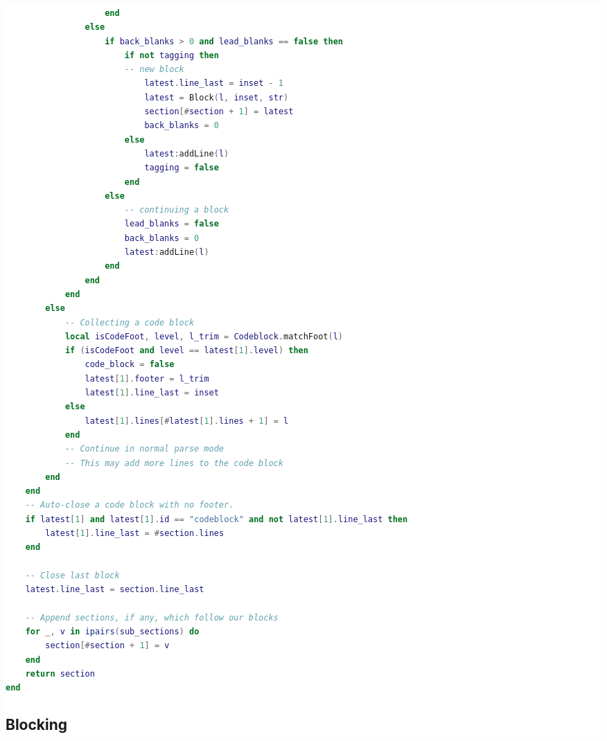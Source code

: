 ```lua
                    end
                else
                    if back_blanks > 0 and lead_blanks == false then
                        if not tagging then
                        -- new block
                            latest.line_last = inset - 1
                            latest = Block(l, inset, str)
                            section[#section + 1] = latest
                            back_blanks = 0
                        else
                            latest:addLine(l)
                            tagging = false
                        end
                    else
                        -- continuing a block
                        lead_blanks = false
                        back_blanks = 0
                        latest:addLine(l)
                    end
                end
            end
        else
            -- Collecting a code block
            local isCodeFoot, level, l_trim = Codeblock.matchFoot(l)
            if (isCodeFoot and level == latest[1].level) then
                code_block = false
                latest[1].footer = l_trim
                latest[1].line_last = inset
            else
                latest[1].lines[#latest[1].lines + 1] = l
            end
            -- Continue in normal parse mode
            -- This may add more lines to the code block
        end
    end
    -- Auto-close a code block with no footer.
    if latest[1] and latest[1].id == "codeblock" and not latest[1].line_last then
        latest[1].line_last = #section.lines
    end

    -- Close last block
    latest.line_last = section.line_last

    -- Append sections, if any, which follow our blocks
    for _, v in ipairs(sub_sections) do
        section[#section + 1] = v
    end
    return section
end
```
## Blocking
